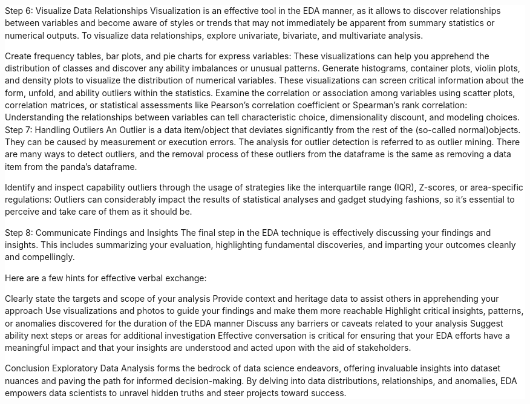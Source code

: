 Step 6: Visualize Data Relationships
Visualization is an effective tool in the EDA manner, as it allows to discover relationships between variables and become aware of styles or trends that may not immediately be apparent from summary statistics or numerical outputs. To visualize data relationships, explore univariate, bivariate, and multivariate analysis.

Create frequency tables, bar plots, and pie charts for express variables: These visualizations can help you apprehend the distribution of classes and discover any ability imbalances or unusual patterns.
Generate histograms, container plots, violin plots, and density plots to visualize the distribution of numerical variables. These visualizations can screen critical information about the form, unfold, and ability outliers within the statistics.
Examine the correlation or association among variables using scatter plots, correlation matrices, or statistical assessments like Pearson’s correlation coefficient or Spearman’s rank correlation: Understanding the relationships between variables can tell characteristic choice, dimensionality discount, and modeling choices.
Step 7: Handling Outliers
An Outlier is a data item/object that deviates significantly from the rest of the (so-called normal)objects. They can be caused by measurement or execution errors. The analysis for outlier detection is referred to as outlier mining. There are many ways to detect outliers, and the removal process of these outliers from the dataframe is the same as removing a data item from the panda’s dataframe.

Identify and inspect capability outliers through the usage of strategies like the interquartile range (IQR), Z-scores, or area-specific regulations: Outliers can considerably impact the results of statistical analyses and gadget studying fashions, so it’s essential to perceive and take care of them as it should be.

Step 8: Communicate Findings and Insights
The final step in the EDA technique is effectively discussing your findings and insights. This includes summarizing your evaluation, highlighting fundamental discoveries, and imparting your outcomes cleanly and compellingly.

Here are a few hints for effective verbal exchange:

Clearly state the targets and scope of your analysis
Provide context and heritage data to assist others in apprehending your approach
Use visualizations and photos to guide your findings and make them more reachable
Highlight critical insights, patterns, or anomalies discovered for the duration of the EDA manner
Discuss any barriers or caveats related to your analysis
Suggest ability next steps or areas for additional investigation
Effective conversation is critical for ensuring that your EDA efforts have a meaningful impact and that your insights are understood and acted upon with the aid of stakeholders.

Conclusion
Exploratory Data Analysis forms the bedrock of data science endeavors, offering invaluable insights into dataset nuances and paving the path for informed decision-making. By delving into data distributions, relationships, and anomalies, EDA empowers data scientists to unravel hidden truths and steer projects toward success.
